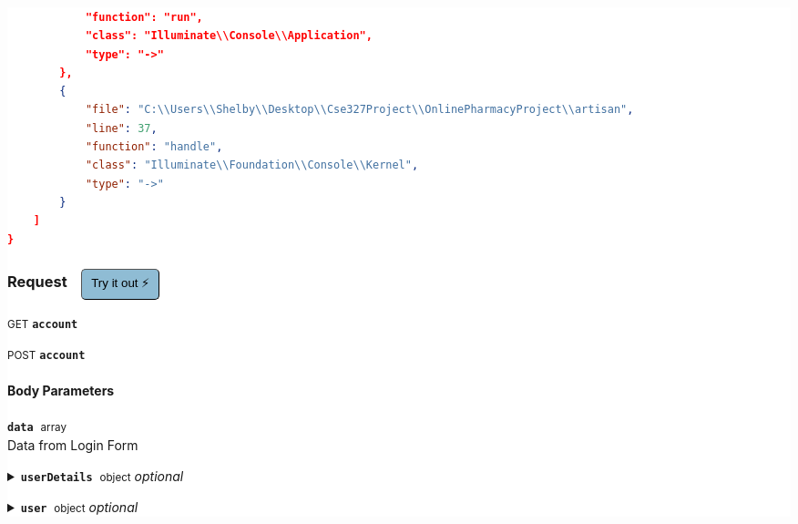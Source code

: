 ```json
            "function": "run",
            "class": "Illuminate\\Console\\Application",
            "type": "->"
        },
        {
            "file": "C:\\Users\\Shelby\\Desktop\\Cse327Project\\OnlinePharmacyProject\\artisan",
            "line": 37,
            "function": "handle",
            "class": "Illuminate\\Foundation\\Console\\Kernel",
            "type": "->"
        }
    ]
}
```
<div id="execution-results-GETaccount" hidden>
    <blockquote>Received response<span id="execution-response-status-GETaccount"></span>:</blockquote>
    <pre class="json"><code id="execution-response-content-GETaccount"></code></pre>
</div>
<div id="execution-error-GETaccount" hidden>
    <blockquote>Request failed with error:</blockquote>
    <pre><code id="execution-error-message-GETaccount"></code></pre>
</div>
<form id="form-GETaccount" data-method="GET" data-path="account" data-authed="0" data-hasfiles="0" data-headers='{"Content-Type":"application\/json","Accept":"application\/json"}' onsubmit="event.preventDefault(); executeTryOut('GETaccount', this);">
<h3>
    Request&nbsp;&nbsp;&nbsp;
        <button type="button" style="background-color: #8fbcd4; padding: 5px 10px; border-radius: 5px; border-width: thin;" id="btn-tryout-GETaccount" onclick="tryItOut('GETaccount');">Try it out ⚡</button>
    <button type="button" style="background-color: #c97a7e; padding: 5px 10px; border-radius: 5px; border-width: thin;" id="btn-canceltryout-GETaccount" onclick="cancelTryOut('GETaccount');" hidden>Cancel</button>&nbsp;&nbsp;
    <button type="submit" style="background-color: #6ac174; padding: 5px 10px; border-radius: 5px; border-width: thin;" id="btn-executetryout-GETaccount" hidden>Send Request 💥</button>
    </h3>
<p>
<small class="badge badge-green">GET</small>
 <b><code>account</code></b>
</p>
<p>
<small class="badge badge-black">POST</small>
 <b><code>account</code></b>
</p>
<h4 class="fancy-heading-panel"><b>Body Parameters</b></h4>
<p>
<b><code>data</code></b>&nbsp;&nbsp;<small>array</small>  &nbsp;
<input type="text" name="data" data-endpoint="GETaccount" data-component="body" required  hidden>
<br>
Data from Login Form</p>
<p>
<details><summary>
<b><code>userDetails</code></b>&nbsp;&nbsp;<small>object</small>     <i>optional</i> &nbsp;
<br>
</summary></details>
</p>
<p>
<details><summary>
<b><code>user</code></b>&nbsp;&nbsp;<small>object</small>     <i>optional</i> &nbsp;
<br>
</summary></details>
</p>

